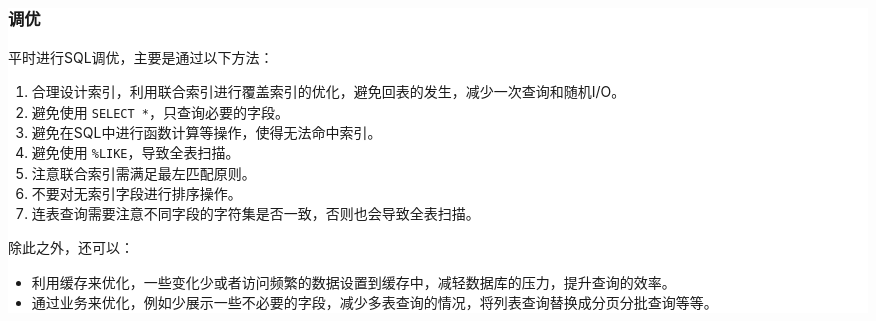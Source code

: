 ### 调优

平时进行SQL调优，主要是通过以下方法：

1. 合理设计索引，利用联合索引进行覆盖索引的优化，避免回表的发生，减少一次查询和随机I/O。
2. 避免使用 `SELECT *`，只查询必要的字段。
3. 避免在SQL中进行函数计算等操作，使得无法命中索引。
4. 避免使用 `%LIKE`，导致全表扫描。
5. 注意联合索引需满足最左匹配原则。
6. 不要对无索引字段进行排序操作。
7. 连表查询需要注意不同字段的字符集是否一致，否则也会导致全表扫描。

除此之外，还可以：

- 利用缓存来优化，一些变化少或者访问频繁的数据设置到缓存中，减轻数据库的压力，提升查询的效率。
- 通过业务来优化，例如少展示一些不必要的字段，减少多表查询的情况，将列表查询替换成分页分批查询等等。